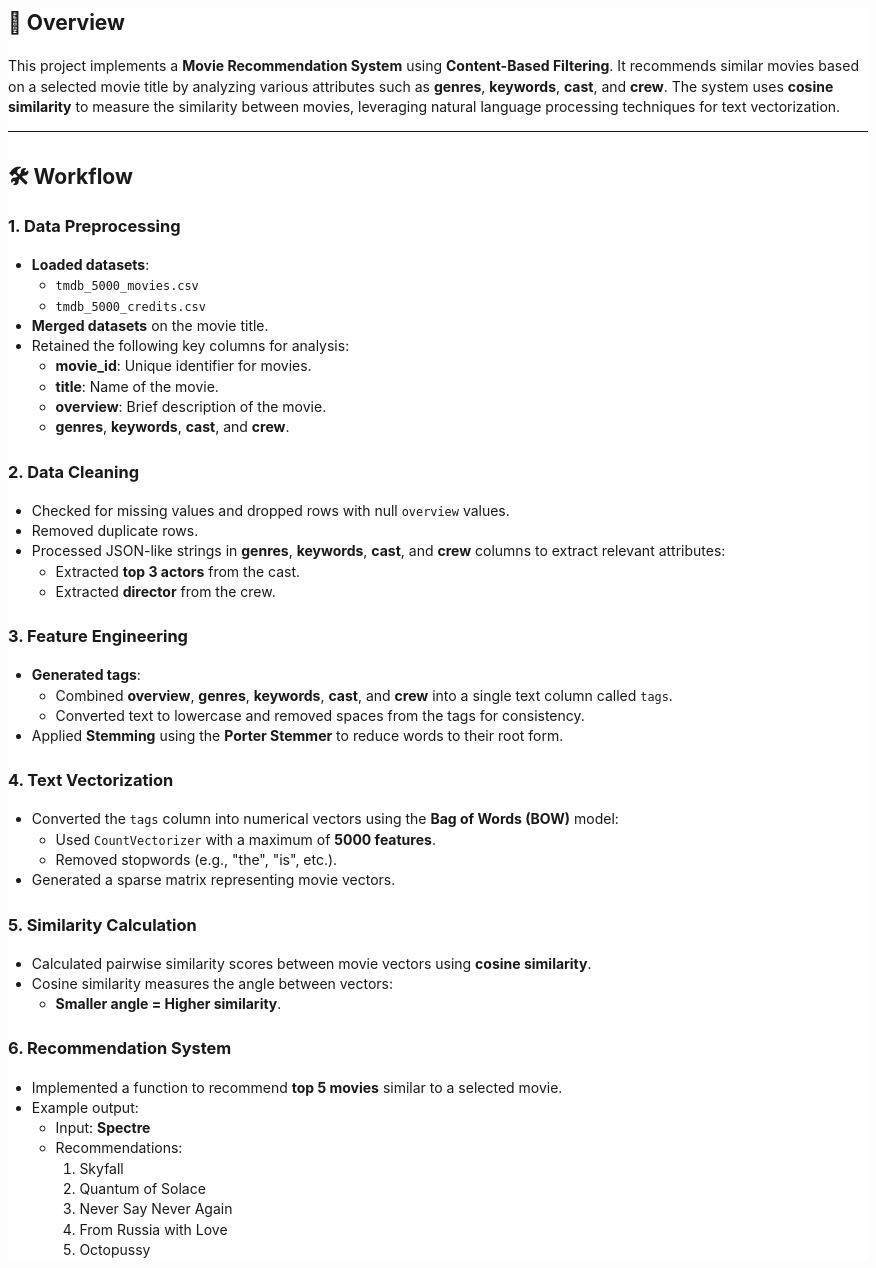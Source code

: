 ## 📄 **Overview**
This project implements a **Movie Recommendation System** using **Content-Based Filtering**. It recommends similar movies based on a selected movie title by analyzing various attributes such as **genres**, **keywords**, **cast**, and **crew**. The system uses **cosine similarity** to measure the similarity between movies, leveraging natural language processing techniques for text vectorization.

---

## 🛠️ **Workflow**

### 1. **Data Preprocessing**
- **Loaded datasets**:
  - `tmdb_5000_movies.csv`
  - `tmdb_5000_credits.csv`
- **Merged datasets** on the movie title.
- Retained the following key columns for analysis:
  - **movie_id**: Unique identifier for movies.
  - **title**: Name of the movie.
  - **overview**: Brief description of the movie.
  - **genres**, **keywords**, **cast**, and **crew**.

### 2. **Data Cleaning**
- Checked for missing values and dropped rows with null `overview` values.
- Removed duplicate rows.
- Processed JSON-like strings in **genres**, **keywords**, **cast**, and **crew** columns to extract relevant attributes:
  - Extracted **top 3 actors** from the cast.
  - Extracted **director** from the crew.

### 3. **Feature Engineering**
- **Generated tags**:
  - Combined **overview**, **genres**, **keywords**, **cast**, and **crew** into a single text column called `tags`.
  - Converted text to lowercase and removed spaces from the tags for consistency.
- Applied **Stemming** using the **Porter Stemmer** to reduce words to their root form.

### 4. **Text Vectorization**
- Converted the `tags` column into numerical vectors using the **Bag of Words (BOW)** model:
  - Used `CountVectorizer` with a maximum of **5000 features**.
  - Removed stopwords (e.g., "the", "is", etc.).
- Generated a sparse matrix representing movie vectors.

### 5. **Similarity Calculation**
- Calculated pairwise similarity scores between movie vectors using **cosine similarity**.
- Cosine similarity measures the angle between vectors:
  - **Smaller angle = Higher similarity**.

### 6. **Recommendation System**
- Implemented a function to recommend **top 5 movies** similar to a selected movie.
- Example output:
  - Input: **Spectre**
  - Recommendations:
    1. Skyfall
    2. Quantum of Solace
    3. Never Say Never Again
    4. From Russia with Love
    5. Octopussy
